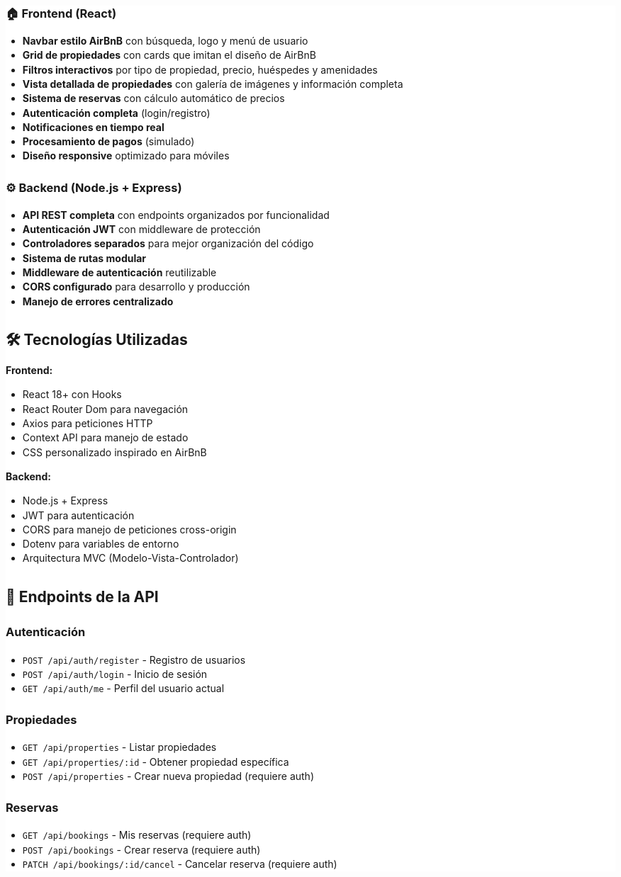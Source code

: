 ### 🏠 **Frontend (React)**
- **Navbar estilo AirBnB** con búsqueda, logo y menú de usuario
- **Grid de propiedades** con cards que imitan el diseño de AirBnB  
- **Filtros interactivos** por tipo de propiedad, precio, huéspedes y amenidades
- **Vista detallada de propiedades** con galería de imágenes y información completa
- **Sistema de reservas** con cálculo automático de precios
- **Autenticación completa** (login/registro)
- **Notificaciones en tiempo real**
- **Procesamiento de pagos** (simulado)
- **Diseño responsive** optimizado para móviles

### ⚙️ **Backend (Node.js + Express)**
- **API REST completa** con endpoints organizados por funcionalidad
- **Autenticación JWT** con middleware de protección
- **Controladores separados** para mejor organización del código
- **Sistema de rutas modular** 
- **Middleware de autenticación** reutilizable
- **CORS configurado** para desarrollo y producción
- **Manejo de errores centralizado**

## 🛠️ Tecnologías Utilizadas

**Frontend:**
- React 18+ con Hooks
- React Router Dom para navegación
- Axios para peticiones HTTP
- Context API para manejo de estado
- CSS personalizado inspirado en AirBnB

**Backend:**
- Node.js + Express
- JWT para autenticación
- CORS para manejo de peticiones cross-origin
- Dotenv para variables de entorno
- Arquitectura MVC (Modelo-Vista-Controlador)

## 📡 Endpoints de la API

### Autenticación
- `POST /api/auth/register` - Registro de usuarios
- `POST /api/auth/login` - Inicio de sesión  
- `GET /api/auth/me` - Perfil del usuario actual

### Propiedades
- `GET /api/properties` - Listar propiedades
- `GET /api/properties/:id` - Obtener propiedad específica
- `POST /api/properties` - Crear nueva propiedad (requiere auth)

### Reservas
- `GET /api/bookings` - Mis reservas (requiere auth)
- `POST /api/bookings` - Crear reserva (requiere auth)
- `PATCH /api/bookings/:id/cancel` - Cancelar reserva (requiere auth)
